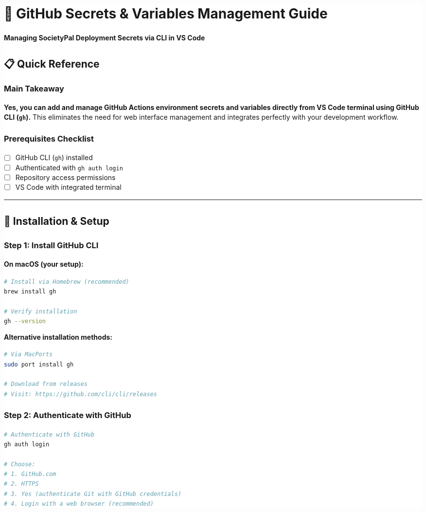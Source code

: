 # 🔐 GitHub Secrets & Variables Management Guide

**Managing SocietyPal Deployment Secrets via CLI in VS Code**

## 📋 Quick Reference

### Main Takeaway

**Yes, you can add and manage GitHub Actions environment secrets and variables directly from VS Code terminal using GitHub CLI (`gh`).** This eliminates the need for web interface management and integrates perfectly with your development workflow.

### Prerequisites Checklist

-   [ ] GitHub CLI (`gh`) installed
-   [ ] Authenticated with `gh auth login`
-   [ ] Repository access permissions
-   [ ] VS Code with integrated terminal

---

## 🚀 Installation & Setup

### Step 1: Install GitHub CLI

**On macOS (your setup):**

```bash
# Install via Homebrew (recommended)
brew install gh

# Verify installation
gh --version
```

**Alternative installation methods:**

```bash
# Via MacPorts
sudo port install gh

# Download from releases
# Visit: https://github.com/cli/cli/releases
```

### Step 2: Authenticate with GitHub

```bash
# Authenticate with GitHub
gh auth login

# Choose:
# 1. GitHub.com
# 2. HTTPS
# 3. Yes (authenticate Git with GitHub credentials)
# 4. Login with a web browser (recommended)
```
